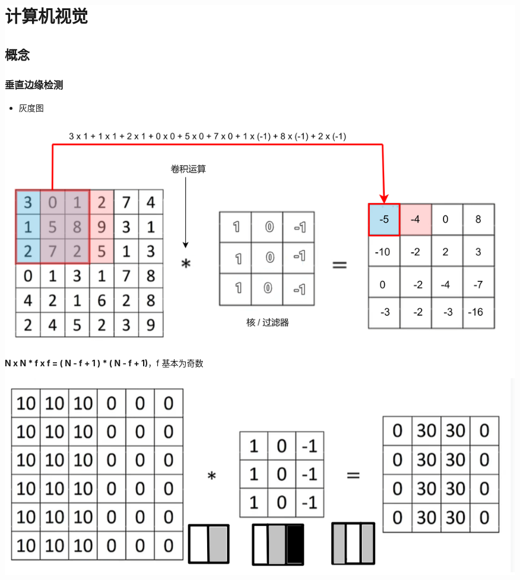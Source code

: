 # 计算机视觉


## 概念

### 垂直边缘检测

- 灰度图

<img src="/img/cv_note.zh-cn.assets/172845431716656.png" alt="图片无法加载" />

**N x N \* f x f = ( N - f + 1 ) \* ( N - f + 1)**，f 基本为奇数

<img src="/img/cv_note.zh-cn.assets/172845431716657.png" alt="图片无法加载" />
